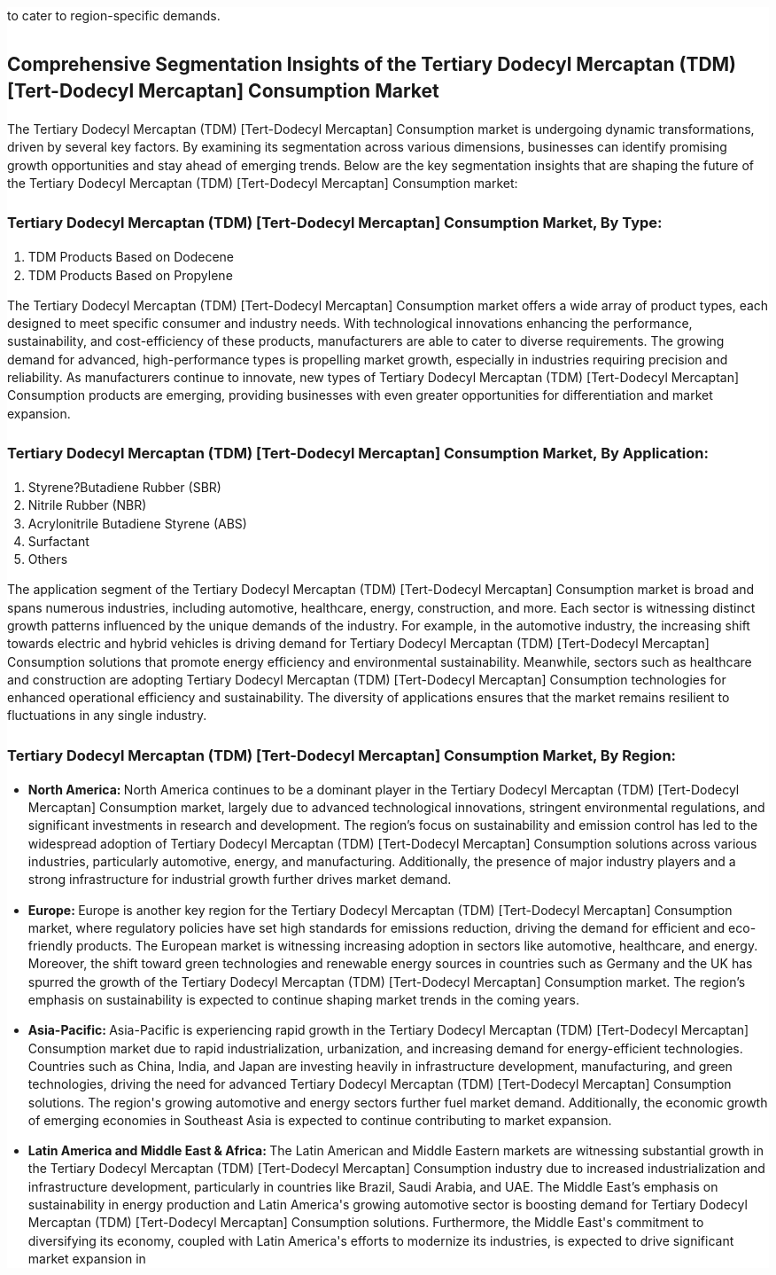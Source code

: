 to cater to region-specific demands.</p></li></ol><div class="article-main__content" data-test-id="publishing-text-block"><h2>Comprehensive Segmentation Insights of the Tertiary Dodecyl Mercaptan (TDM) [Tert-Dodecyl Mercaptan] Consumption Market</h2><p>The Tertiary Dodecyl Mercaptan (TDM) [Tert-Dodecyl Mercaptan] Consumption market is undergoing dynamic transformations, driven by several key factors. By examining its segmentation across various dimensions, businesses can identify promising growth opportunities and stay ahead of emerging trends. Below are the key segmentation insights that are shaping the future of the Tertiary Dodecyl Mercaptan (TDM) [Tert-Dodecyl Mercaptan] Consumption market:</p><h3><strong>Tertiary Dodecyl Mercaptan (TDM) [Tert-Dodecyl Mercaptan] Consumption Market, By Type:<br /></strong></h3><ol><li>TDM Products Based on Dodecene<li> TDM Products Based on Propylene</li></ol><p>The Tertiary Dodecyl Mercaptan (TDM) [Tert-Dodecyl Mercaptan] Consumption market offers a wide array of product types, each designed to meet specific consumer and industry needs. With technological innovations enhancing the performance, sustainability, and cost-efficiency of these products, manufacturers are able to cater to diverse requirements. The growing demand for advanced, high-performance types is propelling market growth, especially in industries requiring precision and reliability. As manufacturers continue to innovate, new types of Tertiary Dodecyl Mercaptan (TDM) [Tert-Dodecyl Mercaptan] Consumption products are emerging, providing businesses with even greater opportunities for differentiation and market expansion.</p><h3>Tertiary Dodecyl Mercaptan (TDM) [Tert-Dodecyl Mercaptan] Consumption Market,&nbsp;By Application:</h3><ol><li>Styrene?Butadiene Rubber (SBR)<li> Nitrile Rubber (NBR)<li> Acrylonitrile Butadiene Styrene (ABS)<li> Surfactant<li> Others</li></ol><p>The application segment of the Tertiary Dodecyl Mercaptan (TDM) [Tert-Dodecyl Mercaptan] Consumption market is broad and spans numerous industries, including automotive, healthcare, energy, construction, and more. Each sector is witnessing distinct growth patterns influenced by the unique demands of the industry. For example, in the automotive industry, the increasing shift towards electric and hybrid vehicles is driving demand for Tertiary Dodecyl Mercaptan (TDM) [Tert-Dodecyl Mercaptan] Consumption solutions that promote energy efficiency and environmental sustainability. Meanwhile, sectors such as healthcare and construction are adopting Tertiary Dodecyl Mercaptan (TDM) [Tert-Dodecyl Mercaptan] Consumption technologies for enhanced operational efficiency and sustainability. The diversity of applications ensures that the market remains resilient to fluctuations in any single industry.</p><h3>Tertiary Dodecyl Mercaptan (TDM) [Tert-Dodecyl Mercaptan] Consumption Market, By Region:</h3><ul><li><p><strong>North America:&nbsp;</strong>North America continues to be a dominant player in the Tertiary Dodecyl Mercaptan (TDM) [Tert-Dodecyl Mercaptan] Consumption market, largely due to advanced technological innovations, stringent environmental regulations, and significant investments in research and development. The region&rsquo;s focus on sustainability and emission control has led to the widespread adoption of Tertiary Dodecyl Mercaptan (TDM) [Tert-Dodecyl Mercaptan] Consumption solutions across various industries, particularly automotive, energy, and manufacturing. Additionally, the presence of major industry players and a strong infrastructure for industrial growth further drives market demand.</p></li><li><p><strong><strong>Europe:&nbsp;</strong></strong>Europe is another key region for the Tertiary Dodecyl Mercaptan (TDM) [Tert-Dodecyl Mercaptan] Consumption market, where regulatory policies have set high standards for emissions reduction, driving the demand for efficient and eco-friendly products. The European market is witnessing increasing adoption in sectors like automotive, healthcare, and energy. Moreover, the shift toward green technologies and renewable energy sources in countries such as Germany and the UK has spurred the growth of the Tertiary Dodecyl Mercaptan (TDM) [Tert-Dodecyl Mercaptan] Consumption market. The region&rsquo;s emphasis on sustainability is expected to continue shaping market trends in the coming years.</p></li><li><p><strong><strong>Asia-Pacific:&nbsp;</strong></strong>Asia-Pacific is experiencing rapid growth in the Tertiary Dodecyl Mercaptan (TDM) [Tert-Dodecyl Mercaptan] Consumption market due to rapid industrialization, urbanization, and increasing demand for energy-efficient technologies. Countries such as China, India, and Japan are investing heavily in infrastructure development, manufacturing, and green technologies, driving the need for advanced Tertiary Dodecyl Mercaptan (TDM) [Tert-Dodecyl Mercaptan] Consumption solutions. The region's growing automotive and energy sectors further fuel market demand. Additionally, the economic growth of emerging economies in Southeast Asia is expected to continue contributing to market expansion.</p></li><li><p><strong><strong>Latin America and Middle East &amp; Africa:&nbsp;</strong></strong>The Latin American and Middle Eastern markets are witnessing substantial growth in the Tertiary Dodecyl Mercaptan (TDM) [Tert-Dodecyl Mercaptan] Consumption industry due to increased industrialization and infrastructure development, particularly in countries like Brazil, Saudi Arabia, and UAE. The Middle East&rsquo;s emphasis on sustainability in energy production and Latin America's growing automotive sector is boosting demand for Tertiary Dodecyl Mercaptan (TDM) [Tert-Dodecyl Mercaptan] Consumption solutions. Furthermore, the Middle East's commitment to diversifying its economy, coupled with Latin America's efforts to modernize its industries, is expected to drive significant market expansion in